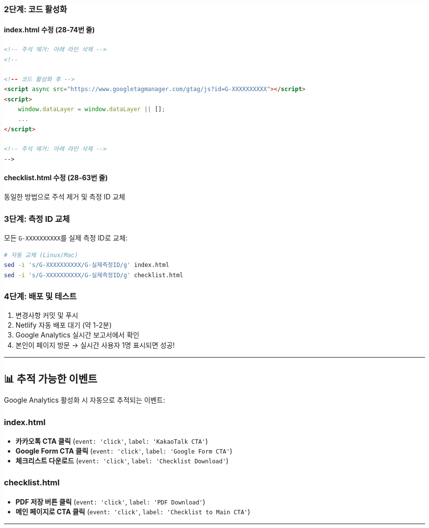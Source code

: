 ### 2단계: 코드 활성화

#### index.html 수정 (28-74번 줄)
```html
<!-- 주석 제거: 아래 라인 삭제 -->
<!--

<!-- 코드 활성화 후 -->
<script async src="https://www.googletagmanager.com/gtag/js?id=G-XXXXXXXXXX"></script>
<script>
    window.dataLayer = window.dataLayer || [];
    ...
</script>

<!-- 주석 제거: 아래 라인 삭제 -->
-->
```

#### checklist.html 수정 (28-63번 줄)
동일한 방법으로 주석 제거 및 측정 ID 교체

### 3단계: 측정 ID 교체

모든 `G-XXXXXXXXXX`를 실제 측정 ID로 교체:
```bash
# 자동 교체 (Linux/Mac)
sed -i 's/G-XXXXXXXXXX/G-실제측정ID/g' index.html
sed -i 's/G-XXXXXXXXXX/G-실제측정ID/g' checklist.html
```

### 4단계: 배포 및 테스트

1. 변경사항 커밋 및 푸시
2. Netlify 자동 배포 대기 (약 1-2분)
3. Google Analytics 실시간 보고서에서 확인
4. 본인이 페이지 방문 → 실시간 사용자 1명 표시되면 성공!

---

## 📊 추적 가능한 이벤트

Google Analytics 활성화 시 자동으로 추적되는 이벤트:

### index.html
- **카카오톡 CTA 클릭** (`event: 'click'`, `label: 'KakaoTalk CTA'`)
- **Google Form CTA 클릭** (`event: 'click'`, `label: 'Google Form CTA'`)
- **체크리스트 다운로드** (`event: 'click'`, `label: 'Checklist Download'`)

### checklist.html
- **PDF 저장 버튼 클릭** (`event: 'click'`, `label: 'PDF Download'`)
- **메인 페이지로 CTA 클릭** (`event: 'click'`, `label: 'Checklist to Main CTA'`)

---